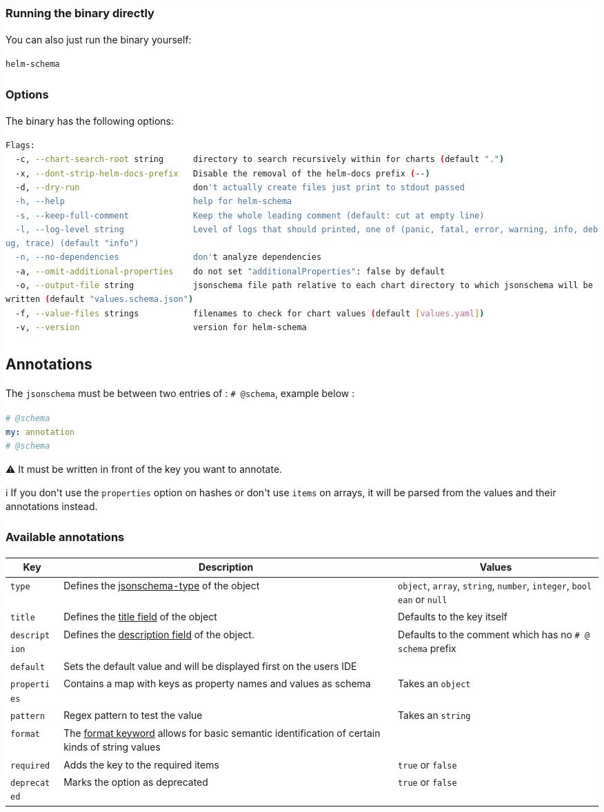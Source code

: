 ### Running the binary directly

You can also just run the binary yourself:

```sh
helm-schema
```

### Options

The binary has the following options:

```sh
Flags:
  -c, --chart-search-root string      directory to search recursively within for charts (default ".")
  -x, --dont-strip-helm-docs-prefix   Disable the removal of the helm-docs prefix (--)
  -d, --dry-run                       don't actually create files just print to stdout passed
  -h, --help                          help for helm-schema
  -s, --keep-full-comment             Keep the whole leading comment (default: cut at empty line)
  -l, --log-level string              Level of logs that should printed, one of (panic, fatal, error, warning, info, debug, trace) (default "info")
  -n, --no-dependencies               don't analyze dependencies
  -a, --omit-additional-properties    do not set "additionalProperties": false by default
  -o, --output-file string            jsonschema file path relative to each chart directory to which jsonschema will be written (default "values.schema.json")
  -f, --value-files strings           filenames to check for chart values (default [values.yaml])
  -v, --version                       version for helm-schema
```

## Annotations

The `jsonschema` must be between two entries of : `# @schema`, example below :

```yaml
# @schema
my: annotation
# @schema
```

⚠️ It must be written in front of the key you want to annotate.

ℹ️ If you don't use the `properties` option on hashes or don't use `items` on arrays, it will be parsed from the values and their annotations instead.

### Available annotations

|Key|Description|Values|
|-|-|-|
|`type`|Defines the [jsonschema-type](https://json-schema.org/understanding-json-schema/reference/type.html) of the object|`object`, `array`, `string`, `number`, `integer`, `boolean` or `null`|
|`title`|Defines the [title field](https://json-schema.org/understanding-json-schema/reference/generic.html?highlight=title) of the object|Defaults to the key itself|
|`description`|Defines the [description field](https://json-schema.org/understanding-json-schema/reference/generic.html?highlight=description) of the object.|Defaults to the comment which has no `# @schema` prefix|
|`default`|Sets the default value and will be displayed first on the users IDE||
|`properties`|Contains a map with keys as property names and values as schema|Takes an `object`|
|`pattern`|Regex pattern to test the value|Takes an `string`|
|`format`|The [format keyword](https://json-schema.org/understanding-json-schema/reference/string.html#format) allows for basic semantic identification of certain kinds of string values||
|`required`|Adds the key to the required items|`true` or `false`|
|`deprecated`|Marks the option as deprecated|`true` or `false`|